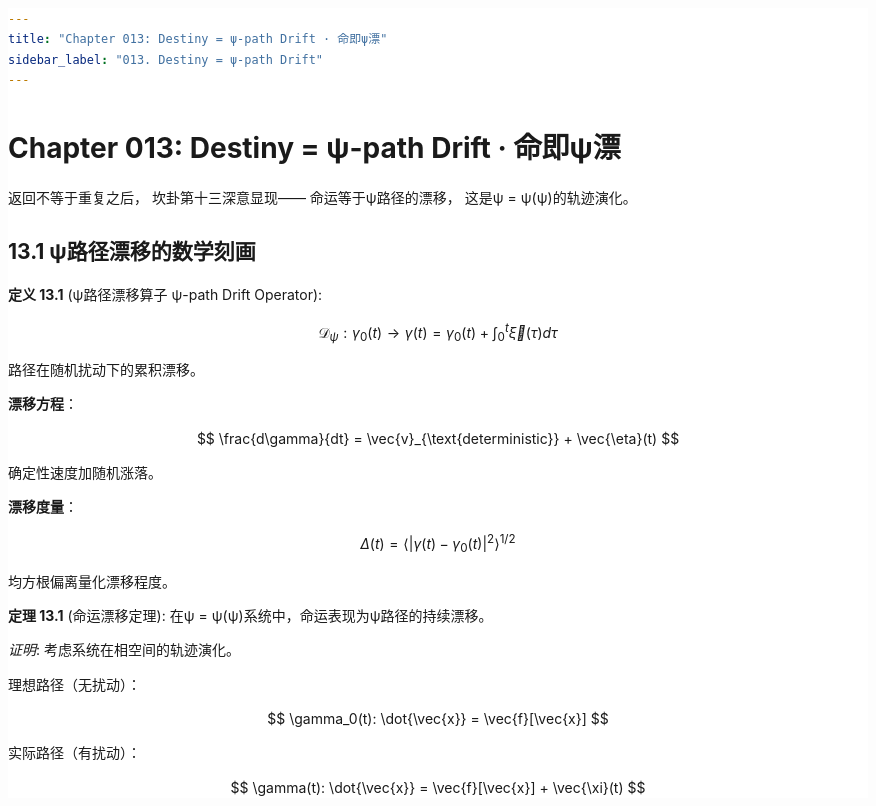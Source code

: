 ```yaml
---
title: "Chapter 013: Destiny = ψ-path Drift · 命即ψ漂"
sidebar_label: "013. Destiny = ψ-path Drift"
---
```


# Chapter 013: Destiny = ψ-path Drift · 命即ψ漂

返回不等于重复之后，
坎卦第十三深意显现——
命运等于ψ路径的漂移，
这是ψ = ψ(ψ)的轨迹演化。

## 13.1 ψ路径漂移的数学刻画

**定义 13.1** (ψ路径漂移算子 ψ-path Drift Operator):

$$
\mathcal{D}_{\psi}: \gamma_0(t) \rightarrow \gamma(t) = \gamma_0(t) + \int_0^t \vec{\xi}(\tau) d\tau
$$

路径在随机扰动下的累积漂移。

**漂移方程**：

$$
\frac{d\gamma}{dt} = \vec{v}_{\text{deterministic}} + \vec{\eta}(t)
$$

确定性速度加随机涨落。

**漂移度量**：

$$
\Delta(t) = \langle |\gamma(t) - \gamma_0(t)|^2 \rangle^{1/2}
$$

均方根偏离量化漂移程度。

**定理 13.1** (命运漂移定理): 在ψ = ψ(ψ)系统中，命运表现为ψ路径的持续漂移。

*证明*:
考虑系统在相空间的轨迹演化。

理想路径（无扰动）：

$$
\gamma_0(t): \dot{\vec{x}} = \vec{f}[\vec{x}]
$$

实际路径（有扰动）：

$$
\gamma(t): \dot{\vec{x}} = \vec{f}[\vec{x}] + \vec{\xi}(t)
$$
